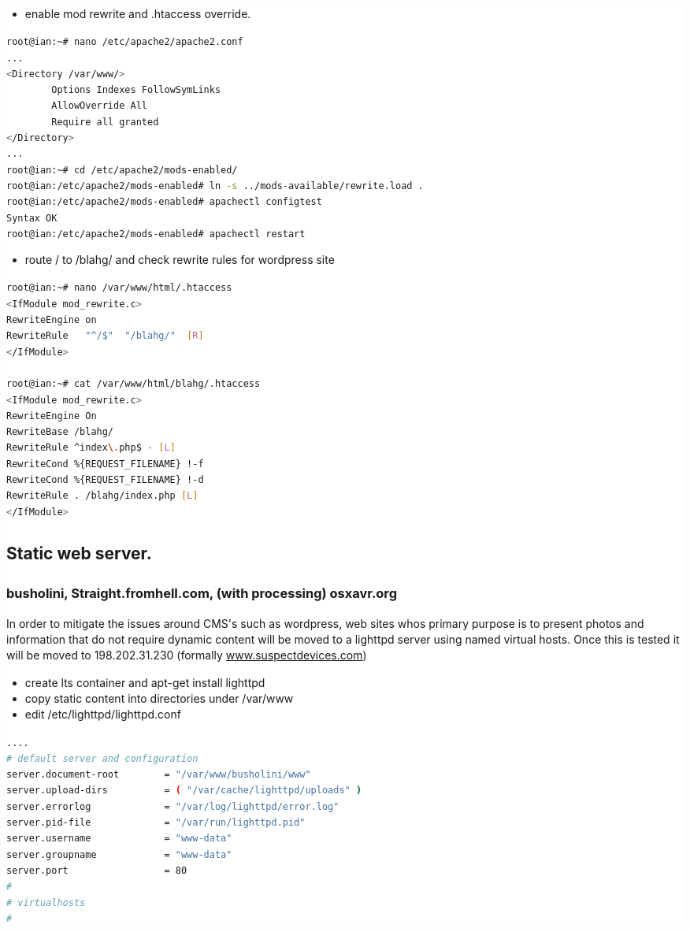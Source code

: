* enable mod rewrite and .htaccess override.

```sh
root@ian:~# nano /etc/apache2/apache2.conf 
...
<Directory /var/www/>
		Options Indexes FollowSymLinks
		AllowOverride All
		Require all granted
</Directory>
...
root@ian:~# cd /etc/apache2/mods-enabled/
root@ian:/etc/apache2/mods-enabled# ln -s ../mods-available/rewrite.load .
root@ian:/etc/apache2/mods-enabled# apachectl configtest
Syntax OK
root@ian:/etc/apache2/mods-enabled# apachectl restart
```

* route / to /blahg/ and check rewrite rules for wordpress site

```sh
root@ian:~# nano /var/www/html/.htaccess 
<IfModule mod_rewrite.c>
RewriteEngine on
RewriteRule   "^/$"  "/blahg/"  [R]
</IfModule>

root@ian:~# cat /var/www/html/blahg/.htaccess 
<IfModule mod_rewrite.c>
RewriteEngine On
RewriteBase /blahg/
RewriteRule ^index\.php$ - [L]
RewriteCond %{REQUEST_FILENAME} !-f
RewriteCond %{REQUEST_FILENAME} !-d
RewriteRule . /blahg/index.php [L]
</IfModule>

```
## Static web server.
### busholini, Straight.fromhell.com, (with processing) osxavr.org

In order to mitigate the issues around CMS's such as wordpress, web sites whos primary purpose is to present photos and information that do not require dynamic content will be moved to a lighttpd server using named virtual hosts. Once this is tested it will be moved to 198.202.31.230 (formally www.suspectdevices.com)

* create lts container and apt-get install lighttpd
* copy static content into directories under /var/www
* edit /etc/lighttpd/lighttpd.conf

```sh
....
# default server and configuration
server.document-root        = "/var/www/busholini/www"
server.upload-dirs          = ( "/var/cache/lighttpd/uploads" )
server.errorlog             = "/var/log/lighttpd/error.log"
server.pid-file             = "/var/run/lighttpd.pid"
server.username             = "www-data"
server.groupname            = "www-data"
server.port                 = 80
#
# virtualhosts
#

```